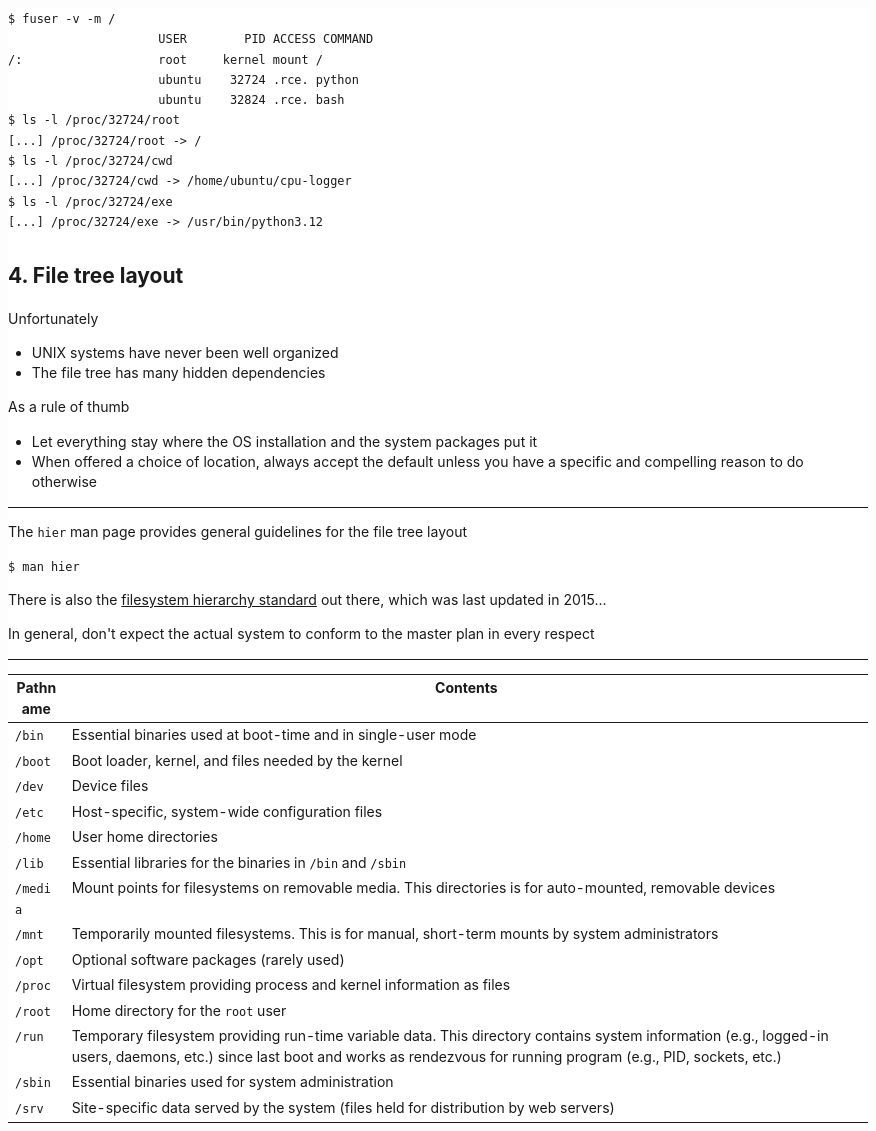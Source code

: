 
```shell
$ fuser -v -m /
                     USER        PID ACCESS COMMAND
/:                   root     kernel mount /
                     ubuntu    32724 .rce. python
                     ubuntu    32824 .rce. bash
$ ls -l /proc/32724/root
[...] /proc/32724/root -> /
$ ls -l /proc/32724/cwd
[...] /proc/32724/cwd -> /home/ubuntu/cpu-logger
$ ls -l /proc/32724/exe
[...] /proc/32724/exe -> /usr/bin/python3.12
```

## 4. File tree layout

Unfortunately
- UNIX systems have never been well organized
- The file tree has many hidden dependencies

As a rule of thumb
- Let everything stay where the OS installation and the system packages put it
- When offered a choice of location, always accept the default unless you have a specific and compelling reason to do otherwise

---

The `hier` man page provides general guidelines for the file tree layout

```shell
$ man hier
```

There is also the [filesystem hierarchy standard](https://refspecs.linuxfoundation.org/FHS_3.0/fhs/index.html) out there, which was last updated in 2015...

In general, don't expect the actual system to conform to the master plan in every respect

---

| Pathname | Contents                                                                                                                                                                                                                        |
| -------- | ------------------------------------------------------------------------------------------------------------------------------------------------------------------------------------------------------------------------------- |
| `/bin`   | Essential binaries used at boot-time and in single-user mode                                                                                                                                                                    |
| `/boot`  | Boot loader, kernel, and files needed by the kernel                                                                                                                                                                             |
| `/dev`   | Device files                                                                                                                                                                                                                    |
| `/etc`   | Host-specific, system-wide configuration files                                                                                                                                                                                  |
| `/home`  | User home directories                                                                                                                                                                                                           |
| `/lib`   | Essential libraries for the binaries in `/bin` and `/sbin`                                                                                                                                                                      |
| `/media` | Mount points for filesystems on removable media. This directories is for auto-mounted, removable devices                                                                                                                        |
| `/mnt`   | Temporarily mounted filesystems. This is for manual, short-term mounts by system administrators                                                                                                                                 |
| `/opt`   | Optional software packages (rarely used)                                                                                                                                                                                        |
| `/proc`  | Virtual filesystem providing process and kernel information as files                                                                                                                                                            |
| `/root`  | Home directory for the `root` user                                                                                                                                                                                              |
| `/run`   | Temporary filesystem providing run-time variable data. This directory contains system information (e.g., logged-in users, daemons, etc.) since last boot and works as rendezvous for running program (e.g., PID, sockets, etc.) |
| `/sbin`  | Essential binaries used for system administration                                                                                                                                                                               |
| `/srv`   | Site-specific data served by the system (files held for distribution by web servers)                                                                                                                                            |
